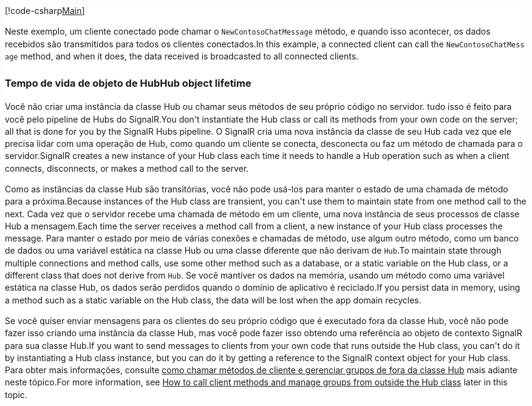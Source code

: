 [!code-csharp[Main](signalr-1x-hubs-api-guide-server/samples/sample8.cs)]

<span data-ttu-id="4d5f4-186">Neste exemplo, um cliente conectado pode chamar o `NewContosoChatMessage` método, e quando isso acontecer, os dados recebidos são transmitidos para todos os clientes conectados.</span><span class="sxs-lookup"><span data-stu-id="4d5f4-186">In this example, a connected client can call the `NewContosoChatMessage` method, and when it does, the data received is broadcasted to all connected clients.</span></span>

<a id="transience"></a>

### <a name="hub-object-lifetime"></a><span data-ttu-id="4d5f4-187">Tempo de vida de objeto de Hub</span><span class="sxs-lookup"><span data-stu-id="4d5f4-187">Hub object lifetime</span></span>

<span data-ttu-id="4d5f4-188">Você não criar uma instância da classe Hub ou chamar seus métodos de seu próprio código no servidor. tudo isso é feito para você pelo pipeline de Hubs do SignalR.</span><span class="sxs-lookup"><span data-stu-id="4d5f4-188">You don't instantiate the Hub class or call its methods from your own code on the server; all that is done for you by the SignalR Hubs pipeline.</span></span> <span data-ttu-id="4d5f4-189">O SignalR cria uma nova instância da classe de seu Hub cada vez que ele precisa lidar com uma operação de Hub, como quando um cliente se conecta, desconecta ou faz um método de chamada para o servidor.</span><span class="sxs-lookup"><span data-stu-id="4d5f4-189">SignalR creates a new instance of your Hub class each time it needs to handle a Hub operation such as when a client connects, disconnects, or makes a method call to the server.</span></span>

<span data-ttu-id="4d5f4-190">Como as instâncias da classe Hub são transitórias, você não pode usá-los para manter o estado de uma chamada de método para a próxima.</span><span class="sxs-lookup"><span data-stu-id="4d5f4-190">Because instances of the Hub class are transient, you can't use them to maintain state from one method call to the next.</span></span> <span data-ttu-id="4d5f4-191">Cada vez que o servidor recebe uma chamada de método em um cliente, uma nova instância de seus processos de classe Hub a mensagem.</span><span class="sxs-lookup"><span data-stu-id="4d5f4-191">Each time the server receives a method call from a client, a new instance of your Hub class processes the message.</span></span> <span data-ttu-id="4d5f4-192">Para manter o estado por meio de várias conexões e chamadas de método, use algum outro método, como um banco de dados ou uma variável estática na classe Hub ou uma classe diferente que não derivam de `Hub`.</span><span class="sxs-lookup"><span data-stu-id="4d5f4-192">To maintain state through multiple connections and method calls, use some other method such as a database, or a static variable on the Hub class, or a different class that does not derive from `Hub`.</span></span> <span data-ttu-id="4d5f4-193">Se você mantiver os dados na memória, usando um método como uma variável estática na classe Hub, os dados serão perdidos quando o domínio de aplicativo é reciclado.</span><span class="sxs-lookup"><span data-stu-id="4d5f4-193">If you persist data in memory, using a method such as a static variable on the Hub class, the data will be lost when the app domain recycles.</span></span>

<span data-ttu-id="4d5f4-194">Se você quiser enviar mensagens para os clientes do seu próprio código que é executado fora da classe Hub, você não pode fazer isso criando uma instância da classe Hub, mas você pode fazer isso obtendo uma referência ao objeto de contexto SignalR para sua classe Hub.</span><span class="sxs-lookup"><span data-stu-id="4d5f4-194">If you want to send messages to clients from your own code that runs outside the Hub class, you can't do it by instantiating a Hub class instance, but you can do it by getting a reference to the SignalR context object for your Hub class.</span></span> <span data-ttu-id="4d5f4-195">Para obter mais informações, consulte [como chamar métodos de cliente e gerenciar grupos de fora da classe Hub](#callfromoutsidehub) mais adiante neste tópico.</span><span class="sxs-lookup"><span data-stu-id="4d5f4-195">For more information, see [How to call client methods and manage groups from outside the Hub class](#callfromoutsidehub) later in this topic.</span></span>

